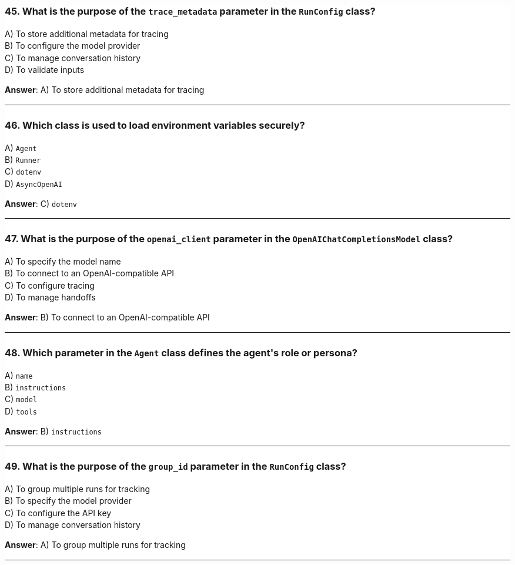 
### 45. What is the purpose of the `trace_metadata` parameter in the `RunConfig` class?
A) To store additional metadata for tracing  
B) To configure the model provider  
C) To manage conversation history  
D) To validate inputs  

**Answer**: A) To store additional metadata for tracing  

---

### 46. Which class is used to load environment variables securely?
A) `Agent`  
B) `Runner`  
C) `dotenv`  
D) `AsyncOpenAI`  

**Answer**: C) `dotenv`  

---

### 47. What is the purpose of the `openai_client` parameter in the `OpenAIChatCompletionsModel` class?
A) To specify the model name  
B) To connect to an OpenAI-compatible API  
C) To configure tracing  
D) To manage handoffs  

**Answer**: B) To connect to an OpenAI-compatible API  

---

### 48. Which parameter in the `Agent` class defines the agent's role or persona?
A) `name`  
B) `instructions`  
C) `model`  
D) `tools`  

**Answer**: B) `instructions`  

---

### 49. What is the purpose of the `group_id` parameter in the `RunConfig` class?
A) To group multiple runs for tracking  
B) To specify the model provider  
C) To configure the API key  
D) To manage conversation history  

**Answer**: A) To group multiple runs for tracking  

---